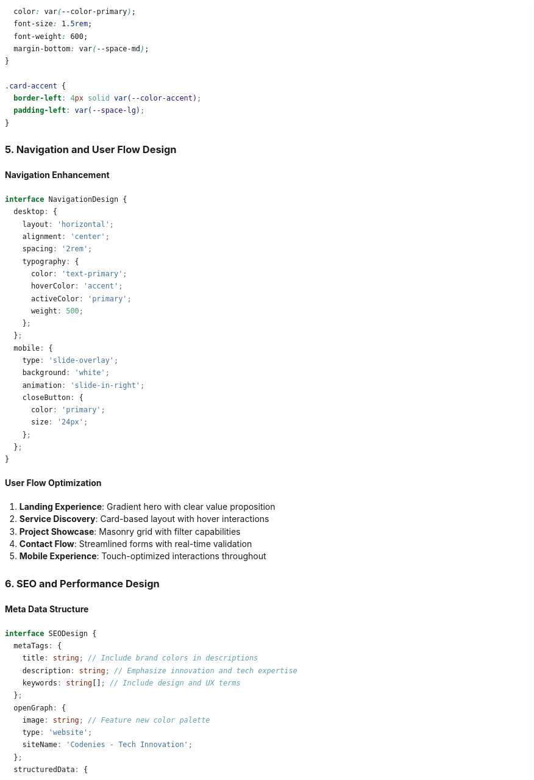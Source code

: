 ```css
  color: var(--color-primary);
  font-size: 1.5rem;
  font-weight: 600;
  margin-bottom: var(--space-md);
}

.card-accent {
  border-left: 4px solid var(--color-accent);
  padding-left: var(--space-lg);
}
```

### 5. Navigation and User Flow Design

#### Navigation Enhancement
```typescript
interface NavigationDesign {
  desktop: {
    layout: 'horizontal';
    alignment: 'center';
    spacing: '2rem';
    typography: {
      color: 'text-primary';
      hoverColor: 'accent';
      activeColor: 'primary';
      weight: 500;
    };
  };
  mobile: {
    type: 'slide-overlay';
    background: 'white';
    animation: 'slide-in-right';
    closeButton: {
      color: 'primary';
      size: '24px';
    };
  };
}
```

#### User Flow Optimization
1. **Landing Experience**: Gradient hero with clear value proposition
2. **Service Discovery**: Card-based layout with hover interactions
3. **Project Showcase**: Masonry grid with filter capabilities
4. **Contact Flow**: Streamlined forms with real-time validation
5. **Mobile Experience**: Touch-optimized interactions throughout

### 6. SEO and Performance Design

#### Meta Data Structure
```typescript
interface SEODesign {
  metaTags: {
    title: string; // Include brand colors in descriptions
    description: string; // Emphasize innovation and tech expertise
    keywords: string[]; // Include design and UX terms
  };
  openGraph: {
    image: string; // Feature new color palette
    type: 'website';
    siteName: 'Codenies - Tech Innovation';
  };
  structuredData: {
```